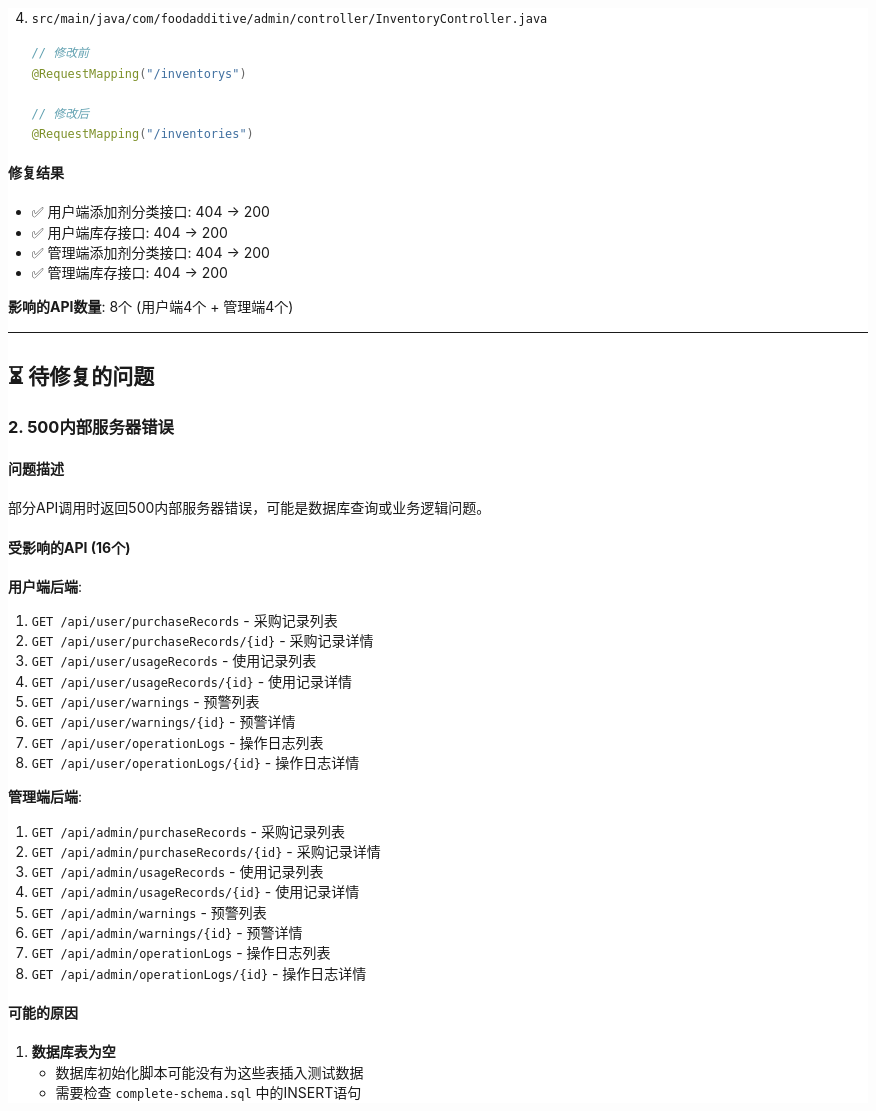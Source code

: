 4. `src/main/java/com/foodadditive/admin/controller/InventoryController.java`
   ```java
   // 修改前
   @RequestMapping("/inventorys")
   
   // 修改后
   @RequestMapping("/inventories")
   ```

#### 修复结果
- ✅ 用户端添加剂分类接口: 404 → 200
- ✅ 用户端库存接口: 404 → 200
- ✅ 管理端添加剂分类接口: 404 → 200
- ✅ 管理端库存接口: 404 → 200

**影响的API数量**: 8个 (用户端4个 + 管理端4个)

---

## ⏳ 待修复的问题

### 2. 500内部服务器错误

#### 问题描述
部分API调用时返回500内部服务器错误，可能是数据库查询或业务逻辑问题。

#### 受影响的API (16个)

**用户端后端**:
1. `GET /api/user/purchaseRecords` - 采购记录列表
2. `GET /api/user/purchaseRecords/{id}` - 采购记录详情
3. `GET /api/user/usageRecords` - 使用记录列表
4. `GET /api/user/usageRecords/{id}` - 使用记录详情
5. `GET /api/user/warnings` - 预警列表
6. `GET /api/user/warnings/{id}` - 预警详情
7. `GET /api/user/operationLogs` - 操作日志列表
8. `GET /api/user/operationLogs/{id}` - 操作日志详情

**管理端后端**:
1. `GET /api/admin/purchaseRecords` - 采购记录列表
2. `GET /api/admin/purchaseRecords/{id}` - 采购记录详情
3. `GET /api/admin/usageRecords` - 使用记录列表
4. `GET /api/admin/usageRecords/{id}` - 使用记录详情
5. `GET /api/admin/warnings` - 预警列表
6. `GET /api/admin/warnings/{id}` - 预警详情
7. `GET /api/admin/operationLogs` - 操作日志列表
8. `GET /api/admin/operationLogs/{id}` - 操作日志详情

#### 可能的原因

1. **数据库表为空**
   - 数据库初始化脚本可能没有为这些表插入测试数据
   - 需要检查 `complete-schema.sql` 中的INSERT语句
